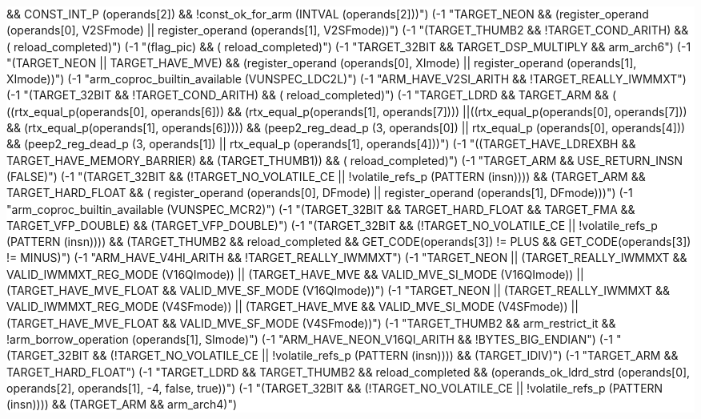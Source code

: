    && CONST_INT_P (operands[2])
   && !const_ok_for_arm (INTVAL (operands[2]))")
  (-1 "TARGET_NEON
   && (register_operand (operands[0], V2SFmode)
       || register_operand (operands[1], V2SFmode))")
  (-1 "(TARGET_THUMB2 && !TARGET_COND_ARITH) && ( reload_completed)")
  (-1 "(flag_pic) && ( reload_completed)")
  (-1 "TARGET_32BIT && TARGET_DSP_MULTIPLY && arm_arch6")
  (-1 "(TARGET_NEON || TARGET_HAVE_MVE)
   && (register_operand (operands[0], XImode)
       || register_operand (operands[1], XImode))")
  (-1 "arm_coproc_builtin_available (VUNSPEC_LDC2L)")
  (-1 "ARM_HAVE_V2SI_ARITH && !TARGET_REALLY_IWMMXT")
  (-1 "(TARGET_32BIT && !TARGET_COND_ARITH) && ( reload_completed)")
  (-1 "TARGET_LDRD && TARGET_ARM
   && (  ((rtx_equal_p(operands[0], operands[6])) && (rtx_equal_p(operands[1], operands[7])))
       ||((rtx_equal_p(operands[0], operands[7])) && (rtx_equal_p(operands[1], operands[6]))))
   && (peep2_reg_dead_p (3, operands[0]) || rtx_equal_p (operands[0], operands[4]))
   && (peep2_reg_dead_p (3, operands[1]) || rtx_equal_p (operands[1], operands[4]))")
  (-1 "((TARGET_HAVE_LDREXBH && TARGET_HAVE_MEMORY_BARRIER) && (TARGET_THUMB1)) && ( reload_completed)")
  (-1 "TARGET_ARM && USE_RETURN_INSN (FALSE)")
  (-1 "(TARGET_32BIT
   && (!TARGET_NO_VOLATILE_CE || !volatile_refs_p (PATTERN (insn)))) && (TARGET_ARM && TARGET_HARD_FLOAT
   && (   register_operand (operands[0], DFmode)
       || register_operand (operands[1], DFmode)))")
  (-1 "arm_coproc_builtin_available (VUNSPEC_MCR2)")
  (-1 "(TARGET_32BIT && TARGET_HARD_FLOAT && TARGET_FMA && TARGET_VFP_DOUBLE) && (TARGET_VFP_DOUBLE)")
  (-1 "(TARGET_32BIT
   && (!TARGET_NO_VOLATILE_CE || !volatile_refs_p (PATTERN (insn)))) && (TARGET_THUMB2 && reload_completed
   && GET_CODE(operands[3]) != PLUS
   && GET_CODE(operands[3]) != MINUS)")
  (-1 "ARM_HAVE_V4HI_ARITH && !TARGET_REALLY_IWMMXT")
  (-1 "TARGET_NEON
   || (TARGET_REALLY_IWMMXT && VALID_IWMMXT_REG_MODE (V16QImode))
   || (TARGET_HAVE_MVE && VALID_MVE_SI_MODE (V16QImode))
   || (TARGET_HAVE_MVE_FLOAT && VALID_MVE_SF_MODE (V16QImode))")
  (-1 "TARGET_NEON
   || (TARGET_REALLY_IWMMXT && VALID_IWMMXT_REG_MODE (V4SFmode))
   || (TARGET_HAVE_MVE && VALID_MVE_SI_MODE (V4SFmode))
   || (TARGET_HAVE_MVE_FLOAT && VALID_MVE_SF_MODE (V4SFmode))")
  (-1 "TARGET_THUMB2
   && arm_restrict_it
   && !arm_borrow_operation (operands[1], SImode)")
  (-1 "ARM_HAVE_NEON_V16QI_ARITH && !BYTES_BIG_ENDIAN")
  (-1 "(TARGET_32BIT
   && (!TARGET_NO_VOLATILE_CE || !volatile_refs_p (PATTERN (insn)))) && (TARGET_IDIV)")
  (-1 "TARGET_ARM && TARGET_HARD_FLOAT")
  (-1 "TARGET_LDRD && TARGET_THUMB2 && reload_completed
     && (operands_ok_ldrd_strd (operands[0], operands[2],
                                  operands[1], -4, false, true))")
  (-1 "(TARGET_32BIT
   && (!TARGET_NO_VOLATILE_CE || !volatile_refs_p (PATTERN (insn)))) && (TARGET_ARM && arm_arch4)")